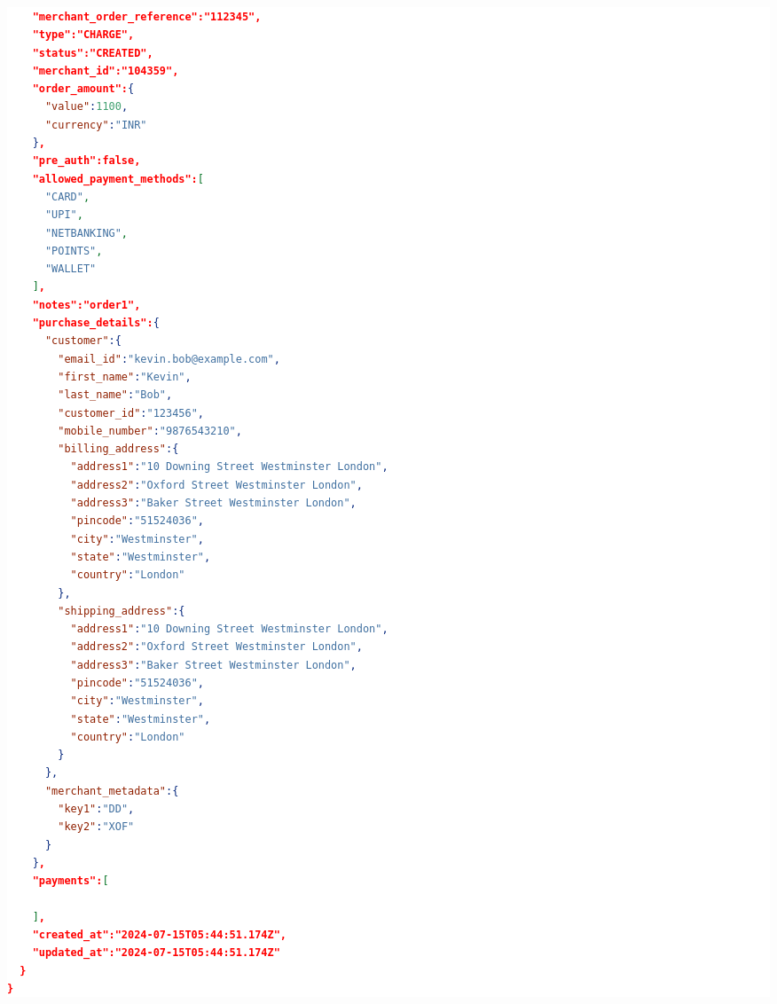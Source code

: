 ```json Sample Response
    "merchant_order_reference":"112345",
    "type":"CHARGE",
    "status":"CREATED",
    "merchant_id":"104359",
    "order_amount":{
      "value":1100,
      "currency":"INR"
    },
    "pre_auth":false,
    "allowed_payment_methods":[
      "CARD",
      "UPI",
      "NETBANKING",
      "POINTS",
      "WALLET"
    ],
    "notes":"order1",
    "purchase_details":{
      "customer":{
        "email_id":"kevin.bob@example.com",
        "first_name":"Kevin",
        "last_name":"Bob",
        "customer_id":"123456",
        "mobile_number":"9876543210",
        "billing_address":{
          "address1":"10 Downing Street Westminster London",
          "address2":"Oxford Street Westminster London",
          "address3":"Baker Street Westminster London",
          "pincode":"51524036",
          "city":"Westminster",
          "state":"Westminster",
          "country":"London"
        },
        "shipping_address":{
          "address1":"10 Downing Street Westminster London",
          "address2":"Oxford Street Westminster London",
          "address3":"Baker Street Westminster London",
          "pincode":"51524036",
          "city":"Westminster",
          "state":"Westminster",
          "country":"London"
        }
      },
      "merchant_metadata":{
        "key1":"DD",
        "key2":"XOF"
      }
    },
    "payments":[
      
    ],
    "created_at":"2024-07-15T05:44:51.174Z",
    "updated_at":"2024-07-15T05:44:51.174Z"
  }
}
```
